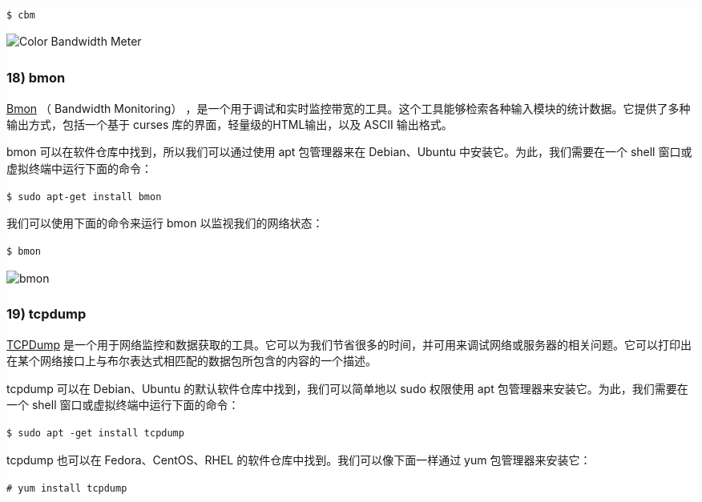

```
$ cbm

```

![Color Bandwidth Meter](/data/attachment/album/201505/12/145307ht3e3tj4j5dp4ozm.png)


### 18) bmon


[Bmon](https://github.com/tgraf/bmon/) （ Bandwidth Monitoring） ，是一个用于调试和实时监控带宽的工具。这个工具能够检索各种输入模块的统计数据。它提供了多种输出方式，包括一个基于 curses 库的界面，轻量级的HTML输出，以及 ASCII 输出格式。


bmon 可以在软件仓库中找到，所以我们可以通过使用 apt 包管理器来在 Debian、Ubuntu 中安装它。为此，我们需要在一个 shell 窗口或虚拟终端中运行下面的命令：



```
$ sudo apt-get install bmon

```

我们可以使用下面的命令来运行 bmon 以监视我们的网络状态：



```
$ bmon

```

![bmon](/data/attachment/album/201505/12/145307p8u1u5gct8gcc9gg.png)


### 19) tcpdump


[TCPDump](http://www.tcpdump.org/) 是一个用于网络监控和数据获取的工具。它可以为我们节省很多的时间，并可用来调试网络或服务器的相关问题。它可以打印出在某个网络接口上与布尔表达式相匹配的数据包所包含的内容的一个描述。


tcpdump 可以在 Debian、Ubuntu 的默认软件仓库中找到，我们可以简单地以 sudo 权限使用 apt 包管理器来安装它。为此，我们需要在一个 shell 窗口或虚拟终端中运行下面的命令：



```
$ sudo apt -get install tcpdump

```

tcpdump 也可以在 Fedora、CentOS、RHEL 的软件仓库中找到。我们可以像下面一样通过 yum 包管理器来安装它：



```
# yum install tcpdump

```
